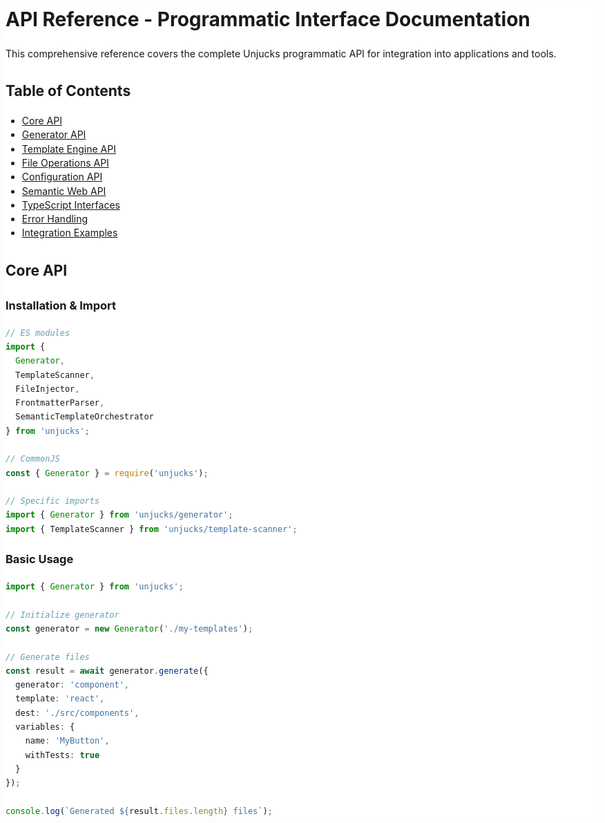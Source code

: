 # API Reference - Programmatic Interface Documentation

This comprehensive reference covers the complete Unjucks programmatic API for integration into applications and tools.

## Table of Contents

- [Core API](#core-api)
- [Generator API](#generator-api)
- [Template Engine API](#template-engine-api)
- [File Operations API](#file-operations-api)
- [Configuration API](#configuration-api)
- [Semantic Web API](#semantic-web-api)
- [TypeScript Interfaces](#typescript-interfaces)
- [Error Handling](#error-handling)
- [Integration Examples](#integration-examples)

## Core API

### Installation & Import

```typescript
// ES modules
import { 
  Generator, 
  TemplateScanner, 
  FileInjector,
  FrontmatterParser,
  SemanticTemplateOrchestrator
} from 'unjucks';

// CommonJS
const { Generator } = require('unjucks');

// Specific imports
import { Generator } from 'unjucks/generator';
import { TemplateScanner } from 'unjucks/template-scanner';
```

### Basic Usage

```typescript
import { Generator } from 'unjucks';

// Initialize generator
const generator = new Generator('./my-templates');

// Generate files
const result = await generator.generate({
  generator: 'component',
  template: 'react',
  dest: './src/components',
  variables: {
    name: 'MyButton',
    withTests: true
  }
});

console.log(`Generated ${result.files.length} files`);
```
